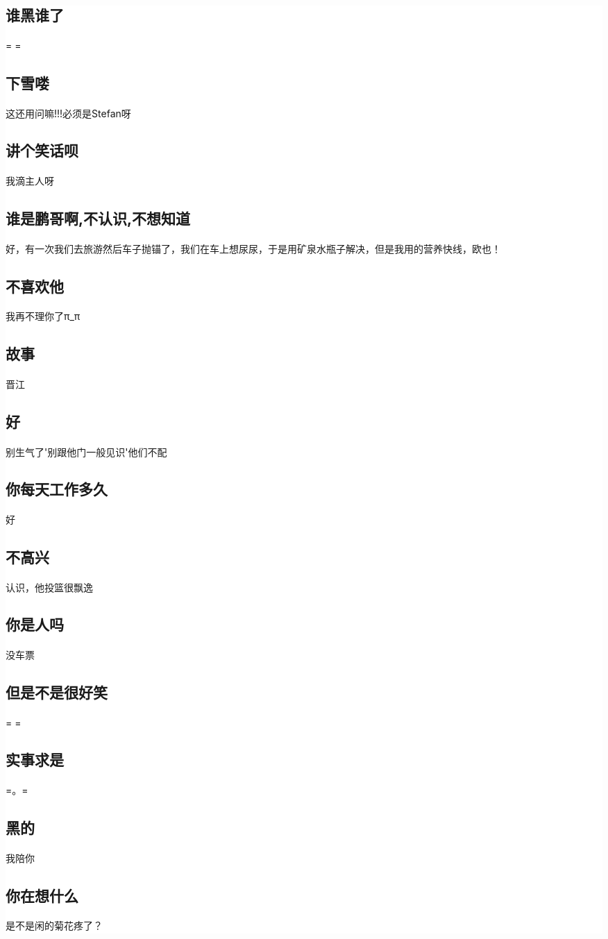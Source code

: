 ## 谁黑谁了
= =

## 下雪喽
这还用问嘛!!!必须是Stefan呀

## 讲个笑话呗
我滴主人呀

## 谁是鹏哥啊,不认识,不想知道
好，有一次我们去旅游然后车子抛锚了，我们在车上想尿尿，于是用矿泉水瓶子解决，但是我用的营养快线，欧也！

## 不喜欢他
我再不理你了π_π

## 故事
晋江

## 好
别生气了'别跟他门一般见识'他们不配

## 你每天工作多久
好

## 不高兴
认识，他投篮很飘逸

## 你是人吗
没车票

## 但是不是很好笑
= =

## 实事求是
=。=

## 黑的
我陪你

## 你在想什么
是不是闲的菊花疼了？

